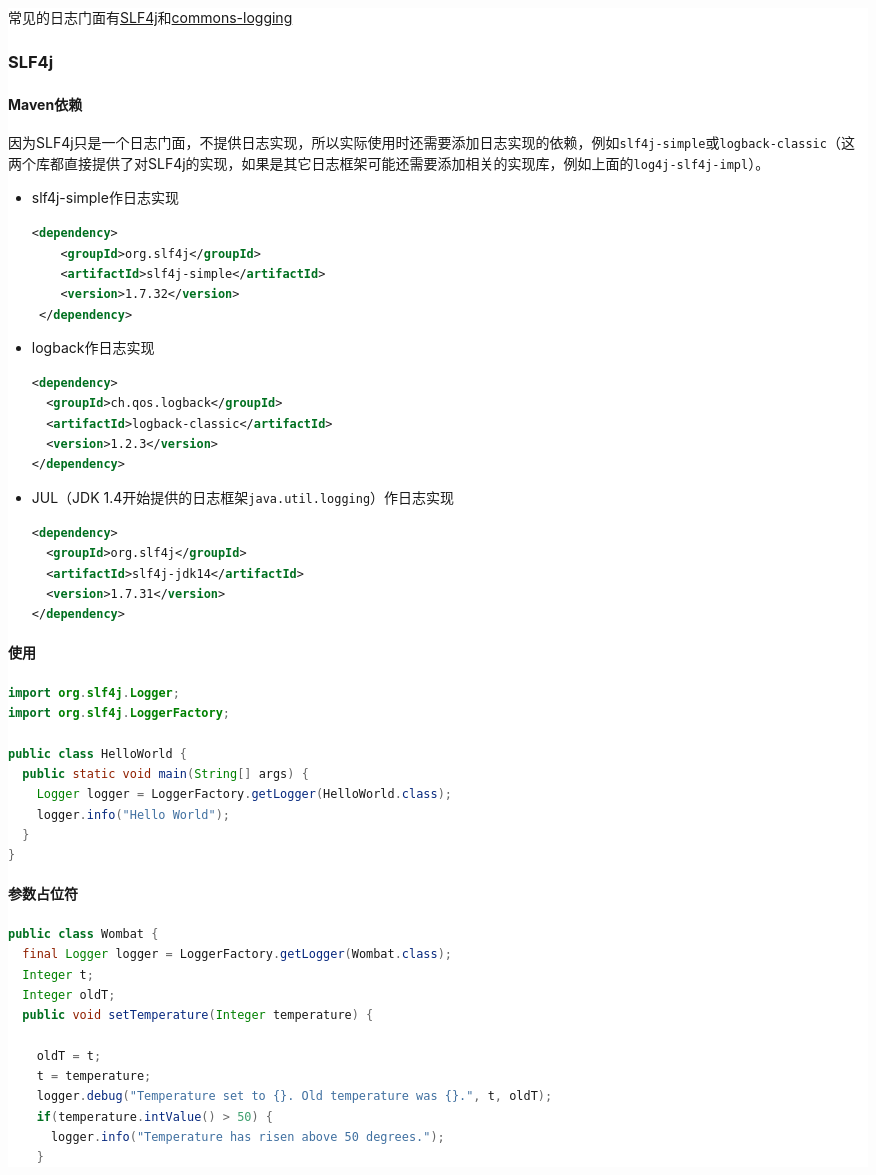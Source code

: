常见的日志门面有[SLF4j](http://www.slf4j.org)和[commons-logging](http://commons.apache.org/proper/commons-logging/)

### SLF4j

#### Maven依赖

因为SLF4j只是一个日志门面，不提供日志实现，所以实际使用时还需要添加日志实现的依赖，例如`slf4j-simple`或`logback-classic`（这两个库都直接提供了对SLF4j的实现，如果是其它日志框架可能还需要添加相关的实现库，例如上面的`log4j-slf4j-impl`）。

- slf4j-simple作日志实现

  ```xml
  <dependency>
      <groupId>org.slf4j</groupId>
      <artifactId>slf4j-simple</artifactId>
      <version>1.7.32</version>
   </dependency>
  ```

- logback作日志实现

  ```xml
  <dependency> 
    <groupId>ch.qos.logback</groupId>
    <artifactId>logback-classic</artifactId>
    <version>1.2.3</version>
  </dependency>
  ```

- JUL（JDK 1.4开始提供的日志框架`java.util.logging`）作日志实现

  ```xml
  <dependency> 
    <groupId>org.slf4j</groupId>
    <artifactId>slf4j-jdk14</artifactId>
    <version>1.7.31</version>
  </dependency>
  ```

#### 使用

```java
import org.slf4j.Logger;
import org.slf4j.LoggerFactory;

public class HelloWorld {
  public static void main(String[] args) {
    Logger logger = LoggerFactory.getLogger(HelloWorld.class);
    logger.info("Hello World");
  }
}
```

#### 参数占位符

```java
public class Wombat {
  final Logger logger = LoggerFactory.getLogger(Wombat.class);
  Integer t;
  Integer oldT;
  public void setTemperature(Integer temperature) {
   
    oldT = t;        
    t = temperature;
    logger.debug("Temperature set to {}. Old temperature was {}.", t, oldT);
    if(temperature.intValue() > 50) {
      logger.info("Temperature has risen above 50 degrees.");
    }
```